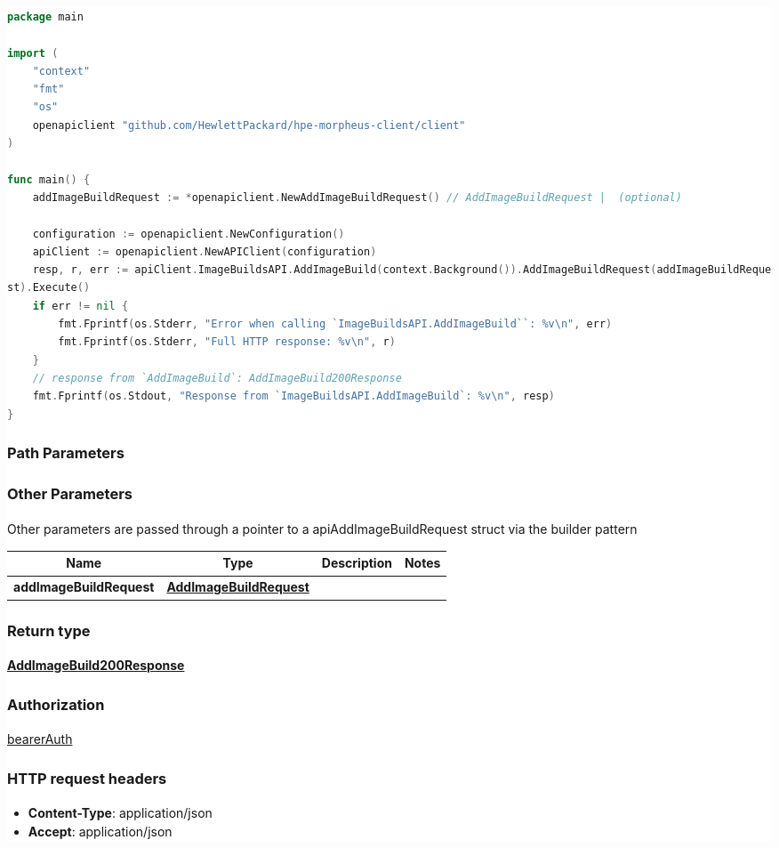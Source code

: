 ```go
package main

import (
	"context"
	"fmt"
	"os"
	openapiclient "github.com/HewlettPackard/hpe-morpheus-client/client"
)

func main() {
	addImageBuildRequest := *openapiclient.NewAddImageBuildRequest() // AddImageBuildRequest |  (optional)

	configuration := openapiclient.NewConfiguration()
	apiClient := openapiclient.NewAPIClient(configuration)
	resp, r, err := apiClient.ImageBuildsAPI.AddImageBuild(context.Background()).AddImageBuildRequest(addImageBuildRequest).Execute()
	if err != nil {
		fmt.Fprintf(os.Stderr, "Error when calling `ImageBuildsAPI.AddImageBuild``: %v\n", err)
		fmt.Fprintf(os.Stderr, "Full HTTP response: %v\n", r)
	}
	// response from `AddImageBuild`: AddImageBuild200Response
	fmt.Fprintf(os.Stdout, "Response from `ImageBuildsAPI.AddImageBuild`: %v\n", resp)
}
```

### Path Parameters



### Other Parameters

Other parameters are passed through a pointer to a apiAddImageBuildRequest struct via the builder pattern


Name | Type | Description  | Notes
------------- | ------------- | ------------- | -------------
 **addImageBuildRequest** | [**AddImageBuildRequest**](AddImageBuildRequest.md) |  | 

### Return type

[**AddImageBuild200Response**](AddImageBuild200Response.md)

### Authorization

[bearerAuth](../README.md#bearerAuth)

### HTTP request headers

- **Content-Type**: application/json
- **Accept**: application/json
